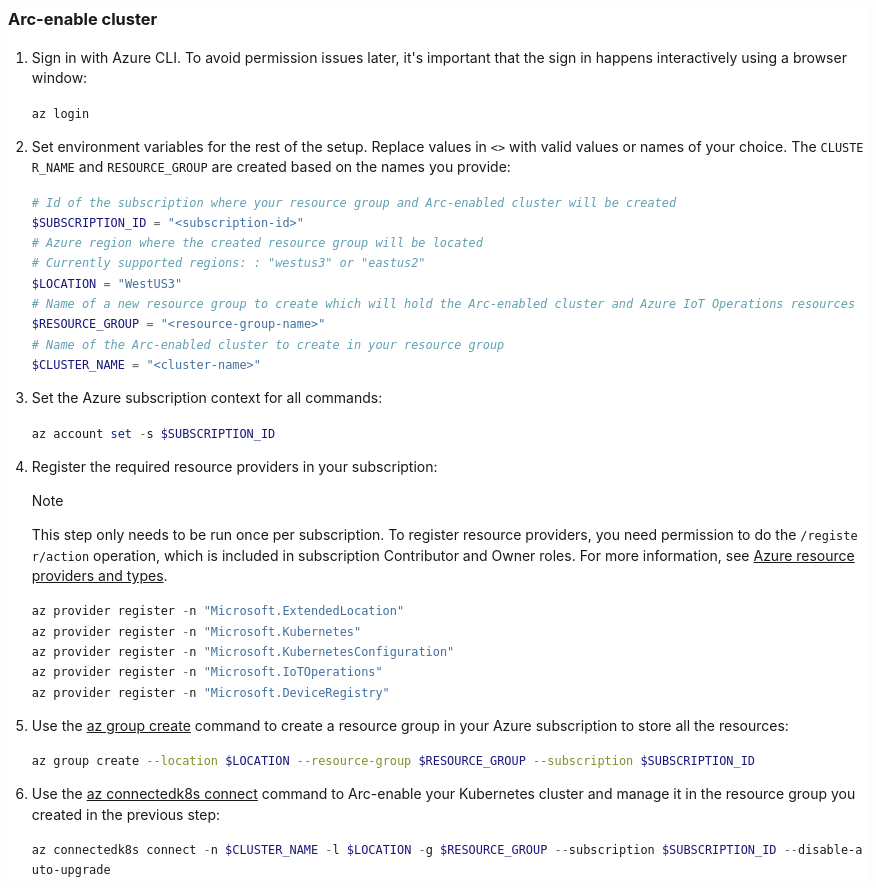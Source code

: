 ### Arc-enable cluster

1. Sign in with Azure CLI. To avoid permission issues later, it's important that the sign in happens interactively using a browser window:

    ```powershell
    az login
    ```
1. Set environment variables for the rest of the setup. Replace values in `<>` with valid values or names of your choice. The `CLUSTER_NAME` and `RESOURCE_GROUP` are created based on the names you provide:
    ```powershell
    # Id of the subscription where your resource group and Arc-enabled cluster will be created
    $SUBSCRIPTION_ID = "<subscription-id>"
    # Azure region where the created resource group will be located
    # Currently supported regions: : "westus3" or "eastus2"
    $LOCATION = "WestUS3"
    # Name of a new resource group to create which will hold the Arc-enabled cluster and Azure IoT Operations resources
    $RESOURCE_GROUP = "<resource-group-name>"
    # Name of the Arc-enabled cluster to create in your resource group
    $CLUSTER_NAME = "<cluster-name>"
    ```
1. Set the Azure subscription context for all commands:
    ```powershell
    az account set -s $SUBSCRIPTION_ID
    ```
1. Register the required resource providers in your subscription:

   >[!NOTE]
   >This step only needs to be run once per subscription. To register resource providers, you need permission to do the `/register/action` operation, which is included in subscription Contributor and Owner roles. For more information, see [Azure resource providers and types](../../azure-resource-manager/management/resource-providers-and-types.md).

    ```powershell
    az provider register -n "Microsoft.ExtendedLocation"
    az provider register -n "Microsoft.Kubernetes"
    az provider register -n "Microsoft.KubernetesConfiguration"
    az provider register -n "Microsoft.IoTOperations"
    az provider register -n "Microsoft.DeviceRegistry"
    ```
1. Use the [az group create](/cli/azure/group#az-group-create) command to create a resource group in your Azure subscription to store all the resources:
    ```bash
    az group create --location $LOCATION --resource-group $RESOURCE_GROUP --subscription $SUBSCRIPTION_ID
    ```
1. Use the [az connectedk8s connect](/cli/azure/connectedk8s#az-connectedk8s-connect) command to Arc-enable your Kubernetes cluster and manage it in the resource group you created in the previous step:
    ```powershell
    az connectedk8s connect -n $CLUSTER_NAME -l $LOCATION -g $RESOURCE_GROUP --subscription $SUBSCRIPTION_ID --disable-auto-upgrade